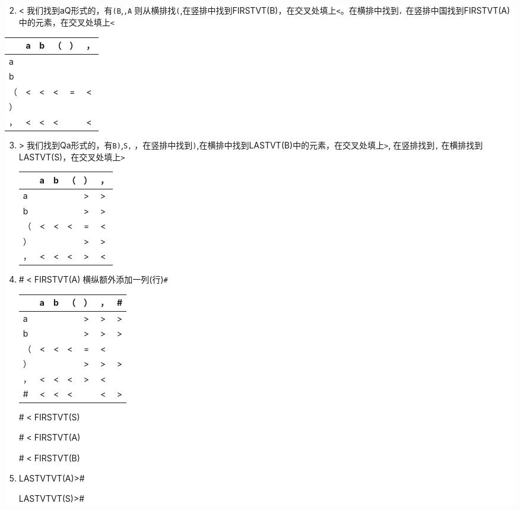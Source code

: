 2.  < 我们找到aQ形式的，有`(B`,`,A` 则从横排找`(`,在竖排中找到FIRSTVT(B)，在交叉处填上`<`。在横排中找到`，`在竖排中国找到FIRSTVT(A)中的元素，在交叉处填上`<`

|      | a    | b    | （   | ）   | ，   |
| ---- | ---- | ---- | ---- | ---- | ---- |
| a    |      |      |      |      |      |
| b    |      |      |      |      |      |
| （   | <    | <    | <    | =    | <    |
| ）   |      |      |      |      |      |
| ，   | <    | <    | <    |      | <    |

3. \> 我们找到Qa形式的，有`B)`,`S,` ，在竖排中找到`)`,在横排中找到LASTVT(B)中的元素，在交叉处填上`>`, 在竖排找到`,` 在横排找到LASTVT(S)，在交叉处填上`>`


   |      | a    | b    | （   | ）   | ，   |
   | ---- | ---- | ---- | ---- | ---- | ---- |
   | a    |      |      |      | >    | >    |
   | b    |      |      |      | >    | >    |
   | （   | <    | <    | <    | =    | <    |
   | ）   |      |      |      | >    | >    |
   | ，   | <    | <    | <    | >    | <    |


4. \# < FIRSTVT(A)  横纵额外添加一列(行)`#`


   |      | a    | b    | （   | ）   | ，   | #    |
   | ---- | ---- | ---- | ---- | ---- | ---- | ---- |
   | a    |      |      |      | >    | >    | >    |
   | b    |      |      |      | >    | >    | >    |
   | （   | <    | <    | <    | =    | <    |      |
   | ）   |      |      |      | >    | >    | >    |
   | ，   | <    | <    | <    | >    | <    |      |
   | #    | <    | <    | <    |      | <    | >    |

   \# < FIRSTVT(S) 

   \# < FIRSTVT(A) 

   \# < FIRSTVT(B) 

5. LASTVTVT(A)>#  

   LASTVTVT(S)>#
